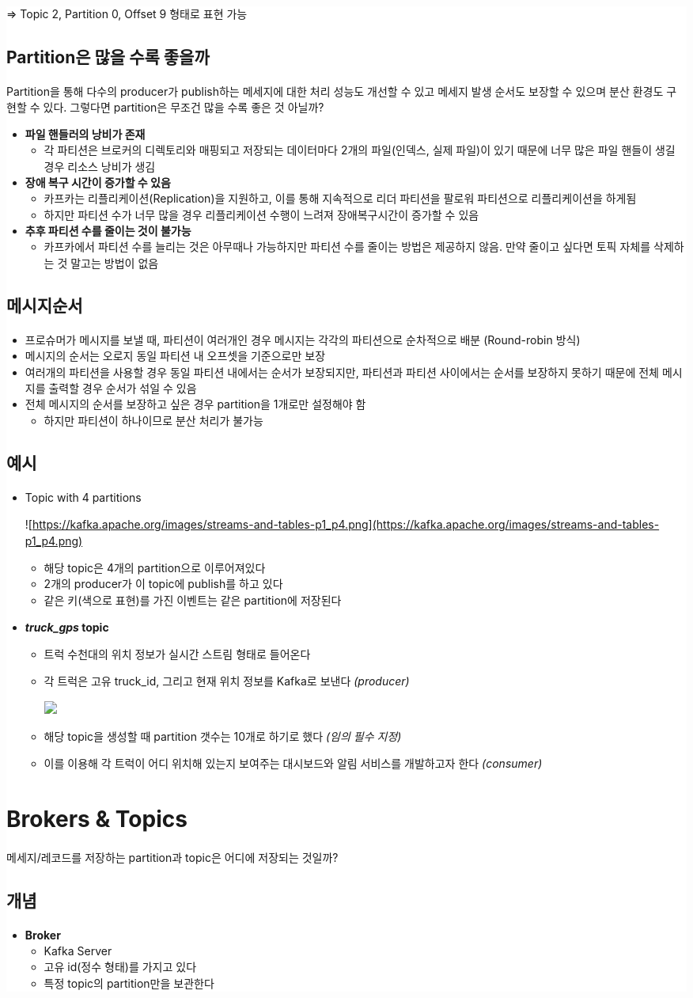⇒ Topic 2, Partition 0, Offset 9 형태로 표현 가능

## Partition은 **많을 수록 좋을까**

Partition을 통해 다수의 producer가 publish하는 메세지에 대한 처리 성능도 개선할 수 있고 메세지 발생 순서도 보장할 수 있으며 분산 환경도 구현할 수 있다. 그렇다면 partition은 무조건 많을 수록 좋은 것 아닐까?

- **파일 핸들러의 낭비가 존재**
    - 각 파티션은 브로커의 디렉토리와 매핑되고 저장되는 데이터마다 2개의 파일(인덱스, 실제 파일)이 있기 때문에 너무 많은 파일 핸들이 생길 경우 리소스 낭비가 생김
- **장애 복구 시간이 증가할 수 있음**
    - 카프카는 리플리케이션(Replication)을 지원하고, 이를 통해 지속적으로 리더 파티션을 팔로워 파티션으로 리플리케이션을 하게됨
    - 하지만 파티션 수가 너무 많을 경우 리플리케이션 수행이 느려져 장애복구시간이 증가할 수 있음
- **추후 파티션 수를 줄이는 것이 불가능**
    - 카프카에서 파티션 수를 늘리는 것은 아무때나 가능하지만 파티션 수를 줄이는 방법은 제공하지 않음. 만약 줄이고 싶다면 토픽 자체를 삭제하는 것 말고는 방법이 없음

## 메시지순서

- 프로슈머가 메시지를 보낼 때, 파티션이 여러개인 경우 메시지는 각각의 파티션으로 순차적으로 배분 (Round-robin 방식)
- 메시지의 순서는 오로지 동일 파티션 내 오프셋을 기준으로만 보장
- 여러개의 파티션을 사용할 경우 동일 파티션 내에서는 순서가 보장되지만, 파티션과 파티션 사이에서는 순서를 보장하지 못하기 때문에 전체 메시지를 출력할 경우 순서가 섞일 수 있음
- 전체 메시지의 순서를 보장하고 싶은 경우 partition을 1개로만 설정해야 함
    - 하지만 파티션이 하나이므로 분산 처리가 불가능

## 예시

- Topic with 4 partitions
    
    ![https://kafka.apache.org/images/streams-and-tables-p1_p4.png](https://kafka.apache.org/images/streams-and-tables-p1_p4.png)
    
    - 해당 topic은 4개의 partition으로 이루어져있다
    - 2개의 producer가 이 topic에 publish를 하고 있다
    - 같은 키(색으로 표현)를 가진 이벤트는 같은 partition에 저장된다
- ***truck_gps* topic**
    - 트럭 수천대의 위치 정보가 실시간 스트림 형태로 들어온다
    - 각 트럭은 고유 truck_id, 그리고 현재 위치 정보를 Kafka로 보낸다 *(producer)*
    
      ![](https://s3.us-west-2.amazonaws.com/secure.notion-static.com/8d716c27-6fdf-4ed6-9337-94dcbb0dac10/%E1%84%89%E1%85%B3%E1%84%8F%E1%85%B3%E1%84%85%E1%85%B5%E1%86%AB%E1%84%89%E1%85%A3%E1%86%BA_2022-01-16_%E1%84%8B%E1%85%A9%E1%84%92%E1%85%AE_4.38.09.png?X-Amz-Algorithm=AWS4-HMAC-SHA256&X-Amz-Content-Sha256=UNSIGNED-PAYLOAD&X-Amz-Credential=AKIAT73L2G45EIPT3X45%2F20220117%2Fus-west-2%2Fs3%2Faws4_request&X-Amz-Date=20220117T120010Z&X-Amz-Expires=86400&X-Amz-Signature=a3fc71b6c5b440315d30cfd2a14bd6155d213ba66237747ca92c8286a1f16ea3&X-Amz-SignedHeaders=host&response-content-disposition=filename%20%3D%22%25E1%2584%2589%25E1%2585%25B3%25E1%2584%258F%25E1%2585%25B3%25E1%2584%2585%25E1%2585%25B5%25E1%2586%25AB%25E1%2584%2589%25E1%2585%25A3%25E1%2586%25BA%25202022-01-16%2520%25E1%2584%258B%25E1%2585%25A9%25E1%2584%2592%25E1%2585%25AE%25204.38.09.png%22&x-id=GetObject)
    
    - 해당 topic을 생성할 때 partition 갯수는 10개로 하기로 했다 *(임의 필수 지정)*
    - 이를 이용해 각 트럭이 어디 위치해 있는지 보여주는 대시보드와 알림 서비스를 개발하고자 한다 *(consumer)*

# Brokers & Topics

메세지/레코드를 저장하는 partition과 topic은 어디에 저장되는 것일까?

## 개념

- **Broker**
    - Kafka Server
    - 고유 id(정수 형태)를 가지고 있다
    - 특정 topic의 partition만을 보관한다
        